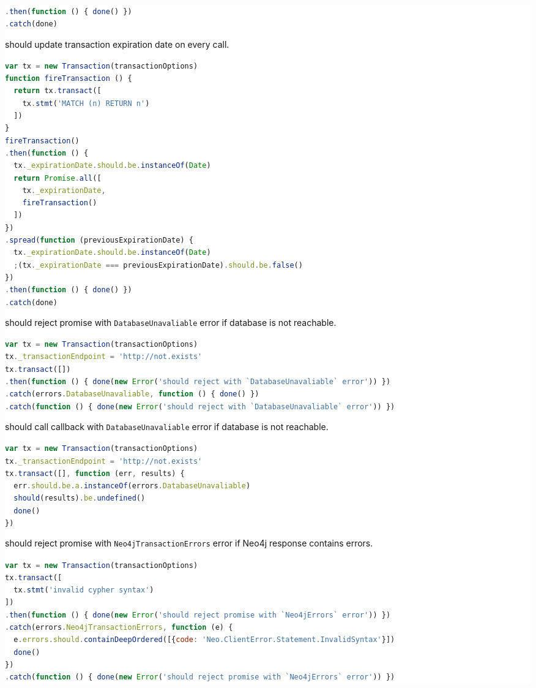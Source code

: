 ```js
.then(function () { done() })
.catch(done)
```

should update transaction expiration date on every call.

```js
var tx = new Transaction(transactionOptions)
function fireTransaction () {
  return tx.transact([
    tx.stmt('MATCH (n) RETURN n')
  ])
}
fireTransaction()
.then(function () {
  tx._expirationDate.should.be.instanceOf(Date)
  return Promise.all([
    tx._expirationDate,
    fireTransaction()
  ])
})
.spread(function (previousExpirationDate) {
  tx._expirationDate.should.be.instanceOf(Date)
  ;(tx._expirationDate === previousExpirationDate).should.be.false()
})
.then(function () { done() })
.catch(done)
```

should reject promise with `DatabaseUnavaliable` error if database is not reachable.

```js
var tx = new Transaction(transactionOptions)
tx._transactionEndpoint = 'http://not.exists'
tx.transact([])
.then(function () { done(new Error('should reject with `DatabaseUnavaliable` error')) })
.catch(errors.DatabaseUnavaliable, function () { done() })
.catch(function () { done(new Error('should reject with `DatabaseUnavaliable` error')) })
```

should call callback with `DatabaseUnavaliable` error if database is not reachable.

```js
var tx = new Transaction(transactionOptions)
tx._transactionEndpoint = 'http://not.exists'
tx.transact([], function (err, results) {
  err.should.be.a.instanceOf(errors.DatabaseUnavaliable)
  should(results).be.undefined()
  done()
})
```

should reject promise with `Neo4jTransactionErrors` error if Neo4j response contains errors.

```js
var tx = new Transaction(transactionOptions)
tx.transact([
  tx.stmt('invalid cypher syntax')
])
.then(function () { done(new Error('should reject promise with `Neo4jErrors` error')) })
.catch(errors.Neo4jTransactionErrors, function (e) {
  e.errors.should.containDeepOrdered([{code: 'Neo.ClientError.Statement.InvalidSyntax'}])
  done()
})
.catch(function () { done(new Error('should reject promise with `Neo4jErrors` error')) })
```
